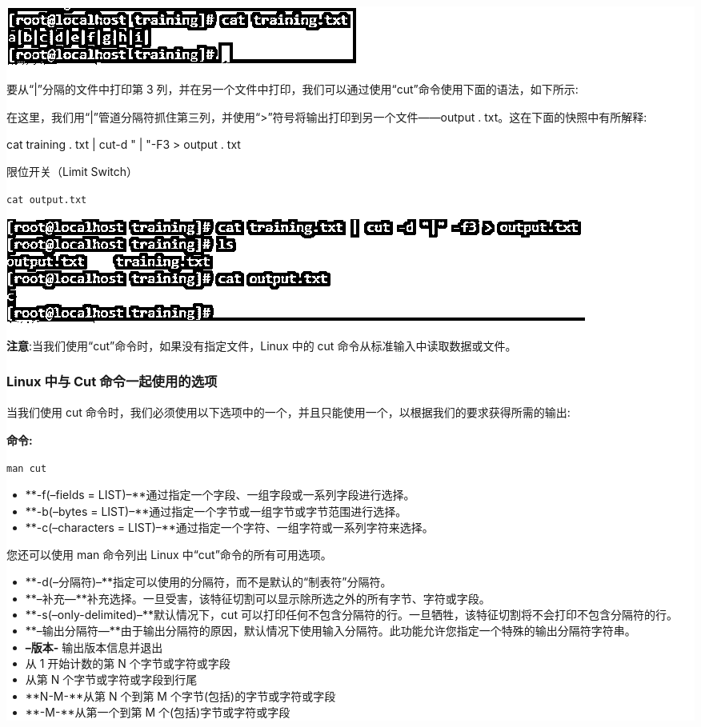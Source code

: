 ![Cut Command in Linux cat training.txt](img/f94d8c6d189eeaee1fc4a29d6f680154.png)



要从“|”分隔的文件中打印第 3 列，并在另一个文件中打印，我们可以通过使用“cut”命令使用下面的语法，如下所示:

在这里，我们用“|”管道分隔符抓住第三列，并使用“>”符号将输出打印到另一个文件——output . txt。这在下面的快照中有所解释:

cat training . txt | cut-d " | "-F3 > output . txt

限位开关（Limit Switch）

```
cat output.txt
```

![cut command in linux cat output standard input](img/5a3ed45a2582f9c00c5e5df38d13f2c1.png)



**注意**:当我们使用“cut”命令时，如果没有指定文件，Linux 中的 cut 命令从标准输入中读取数据或文件。

### Linux 中与 Cut 命令一起使用的选项

当我们使用 cut 命令时，我们必须使用以下选项中的一个，并且只能使用一个，以根据我们的要求获得所需的输出:

**命令:**

```
man cut
```

*   **-f(–fields = LIST)–**通过指定一个字段、一组字段或一系列字段进行选择。
*   **-b(–bytes = LIST)–**通过指定一个字节或一组字节或字节范围进行选择。
*   **-c(–characters = LIST)–**通过指定一个字符、一组字符或一系列字符来选择。

您还可以使用 man 命令列出 Linux 中“cut”命令的所有可用选项。

*   **-d(–分隔符)–**指定可以使用的分隔符，而不是默认的“制表符”分隔符。
*   **–补充—**补充选择。一旦受害，该特征切割可以显示除所选之外的所有字节、字符或字段。
*   **-s(–only-delimited)–**默认情况下，cut 可以打印任何不包含分隔符的行。一旦牺牲，该特征切割将不会打印不包含分隔符的行。
*   **–输出分隔符—**由于输出分隔符的原因，默认情况下使用输入分隔符。此功能允许您指定一个特殊的输出分隔符字符串。
*   **–版本-** 输出版本信息并退出
*   从 1 开始计数的第 N 个字节或字符或字段
*   从第 N 个字节或字符或字段到行尾
*   **N-M-**从第 N 个到第 M 个字节(包括)的字节或字符或字段
*   **-M-**从第一个到第 M 个(包括)字节或字符或字段
